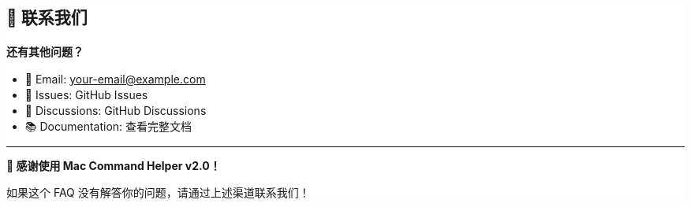 
## 📮 联系我们

**还有其他问题？**

- 📧 Email: your-email@example.com
- 🐛 Issues: GitHub Issues
- 💬 Discussions: GitHub Discussions
- 📚 Documentation: 查看完整文档

---

**🎉 感谢使用 Mac Command Helper v2.0！**

如果这个 FAQ 没有解答你的问题，请通过上述渠道联系我们！

